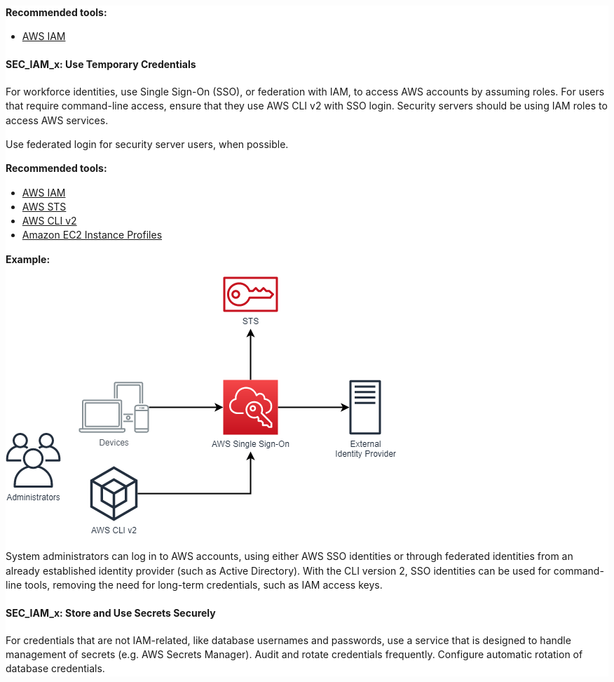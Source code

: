 **Recommended tools:**
* [AWS IAM](https://aws.amazon.com/iam/)

#### SEC_IAM_x: Use Temporary Credentials

For workforce identities, use Single Sign-On (SSO), or federation with IAM, to access AWS accounts by assuming
roles. For users that require command-line access, ensure that they use AWS CLI v2 with SSO login. 
Security servers should be using IAM roles to access AWS services.

Use federated login for security server users, when possible.

**Recommended tools:**
* [AWS IAM](https://aws.amazon.com/iam/)
* [AWS STS](https://docs.aws.amazon.com/STS/latest/APIReference/welcome.html)
* [AWS CLI v2](https://docs.aws.amazon.com/cli/latest/userguide/install-cliv2.html)
* [Amazon EC2 Instance Profiles](https://docs.aws.amazon.com/IAM/latest/UserGuide/id_roles_use_switch-role-ec2_instance-profiles.html)

**Example:**

![Using Temporary Credentials](img/sec-temporary-credentials.png)

System administrators can log in to AWS accounts, using either AWS SSO identities or through federated identities from an 
already established identity provider (such as Active Directory). With the CLI version 2, SSO identities can be used for
command-line tools, removing the need for long-term credentials, such as IAM access keys.

#### SEC_IAM_x: Store and Use Secrets Securely

For credentials that are not IAM-related, like database usernames and passwords, use a service that is designed
to handle management of secrets (e.g. AWS Secrets Manager). Audit and rotate credentials frequently. Configure automatic 
rotation of database credentials.
